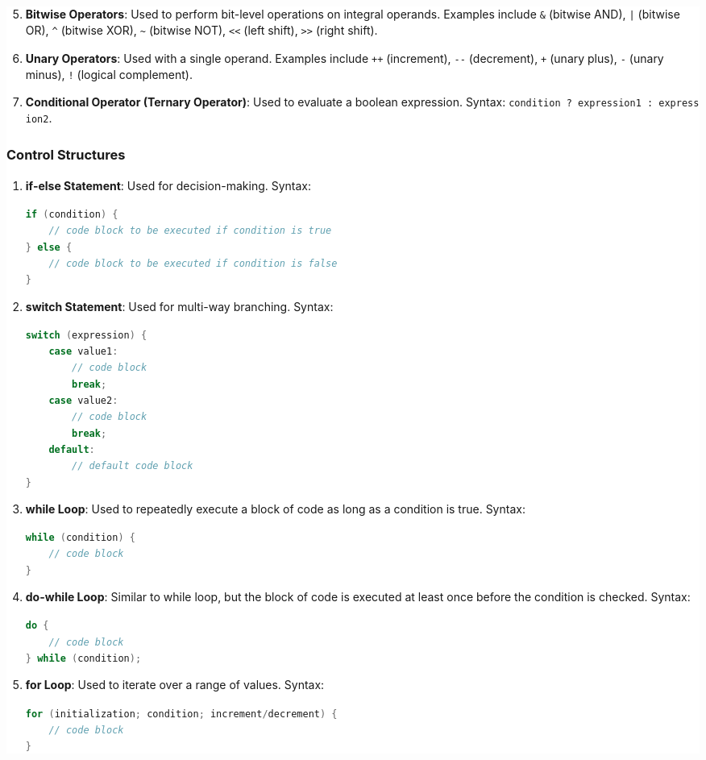 5. **Bitwise Operators**: Used to perform bit-level operations on integral operands. Examples include `&` (bitwise AND), `|` (bitwise OR), `^` (bitwise XOR), `~` (bitwise NOT), `<<` (left shift), `>>` (right shift).
  
6. **Unary Operators**: Used with a single operand. Examples include `++` (increment), `--` (decrement), `+` (unary plus), `-` (unary minus), `!` (logical complement).
  
7. **Conditional Operator (Ternary Operator)**: Used to evaluate a boolean expression. Syntax: `condition ? expression1 : expression2`.

### Control Structures

1. **if-else Statement**: Used for decision-making. Syntax:

   ```java
   if (condition) {
       // code block to be executed if condition is true
   } else {
       // code block to be executed if condition is false
   }
   ```

2. **switch Statement**: Used for multi-way branching. Syntax:

   ```java
   switch (expression) {
       case value1:
           // code block
           break;
       case value2:
           // code block
           break;
       default:
           // default code block
   }
   ```

3. **while Loop**: Used to repeatedly execute a block of code as long as a condition is true. Syntax:

   ```java
   while (condition) {
       // code block
   }
   ```

4. **do-while Loop**: Similar to while loop, but the block of code is executed at least once before the condition is checked. Syntax:

   ```java
   do {
       // code block
   } while (condition);
   ```

5. **for Loop**: Used to iterate over a range of values. Syntax:

   ```java
   for (initialization; condition; increment/decrement) {
       // code block
   }
   ```
